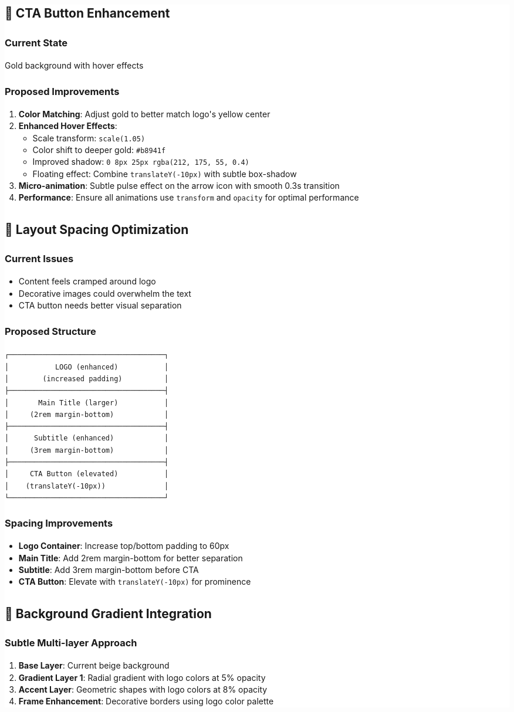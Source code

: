 ## 🎯 CTA Button Enhancement

### Current State
Gold background with hover effects

### Proposed Improvements
1. **Color Matching**: Adjust gold to better match logo's yellow center
2. **Enhanced Hover Effects**:
   - Scale transform: `scale(1.05)`
   - Color shift to deeper gold: `#b8941f`
   - Improved shadow: `0 8px 25px rgba(212, 175, 55, 0.4)`
   - Floating effect: Combine `translateY(-10px)` with subtle box-shadow
3. **Micro-animation**: Subtle pulse effect on the arrow icon with smooth 0.3s transition
4. **Performance**: Ensure all animations use `transform` and `opacity` for optimal performance

## 📐 Layout Spacing Optimization

### Current Issues
- Content feels cramped around logo
- Decorative images could overwhelm the text
- CTA button needs better visual separation

### Proposed Structure
```
┌─────────────────────────────────────┐
│           LOGO (enhanced)           │
│        (increased padding)          │
├─────────────────────────────────────┤
│       Main Title (larger)           │
│     (2rem margin-bottom)            │
├─────────────────────────────────────┤
│      Subtitle (enhanced)            │
│     (3rem margin-bottom)            │
├─────────────────────────────────────┤
│     CTA Button (elevated)           │
│    (translateY(-10px))              │
└─────────────────────────────────────┘
```

### Spacing Improvements
- **Logo Container**: Increase top/bottom padding to 60px
- **Main Title**: Add 2rem margin-bottom for better separation
- **Subtitle**: Add 3rem margin-bottom before CTA
- **CTA Button**: Elevate with `translateY(-10px)` for prominence

## 🌈 Background Gradient Integration

### Subtle Multi-layer Approach
1. **Base Layer**: Current beige background
2. **Gradient Layer 1**: Radial gradient with logo colors at 5% opacity
3. **Accent Layer**: Geometric shapes with logo colors at 8% opacity
4. **Frame Enhancement**: Decorative borders using logo color palette

